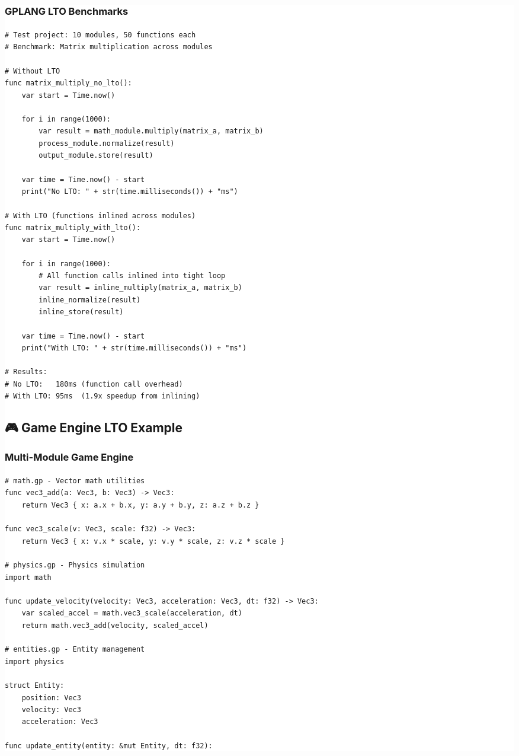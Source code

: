
### **GPLANG LTO Benchmarks**
```gplang
# Test project: 10 modules, 50 functions each
# Benchmark: Matrix multiplication across modules

# Without LTO
func matrix_multiply_no_lto():
    var start = Time.now()
    
    for i in range(1000):
        var result = math_module.multiply(matrix_a, matrix_b)
        process_module.normalize(result)
        output_module.store(result)
    
    var time = Time.now() - start
    print("No LTO: " + str(time.milliseconds()) + "ms")

# With LTO (functions inlined across modules)
func matrix_multiply_with_lto():
    var start = Time.now()
    
    for i in range(1000):
        # All function calls inlined into tight loop
        var result = inline_multiply(matrix_a, matrix_b)
        inline_normalize(result)
        inline_store(result)
    
    var time = Time.now() - start
    print("With LTO: " + str(time.milliseconds()) + "ms")

# Results:
# No LTO:   180ms (function call overhead)
# With LTO: 95ms  (1.9x speedup from inlining)
```

## 🎮 **Game Engine LTO Example**

### **Multi-Module Game Engine**
```gplang
# math.gp - Vector math utilities
func vec3_add(a: Vec3, b: Vec3) -> Vec3:
    return Vec3 { x: a.x + b.x, y: a.y + b.y, z: a.z + b.z }

func vec3_scale(v: Vec3, scale: f32) -> Vec3:
    return Vec3 { x: v.x * scale, y: v.y * scale, z: v.z * scale }

# physics.gp - Physics simulation
import math

func update_velocity(velocity: Vec3, acceleration: Vec3, dt: f32) -> Vec3:
    var scaled_accel = math.vec3_scale(acceleration, dt)
    return math.vec3_add(velocity, scaled_accel)

# entities.gp - Entity management
import physics

struct Entity:
    position: Vec3
    velocity: Vec3
    acceleration: Vec3

func update_entity(entity: &mut Entity, dt: f32):
```